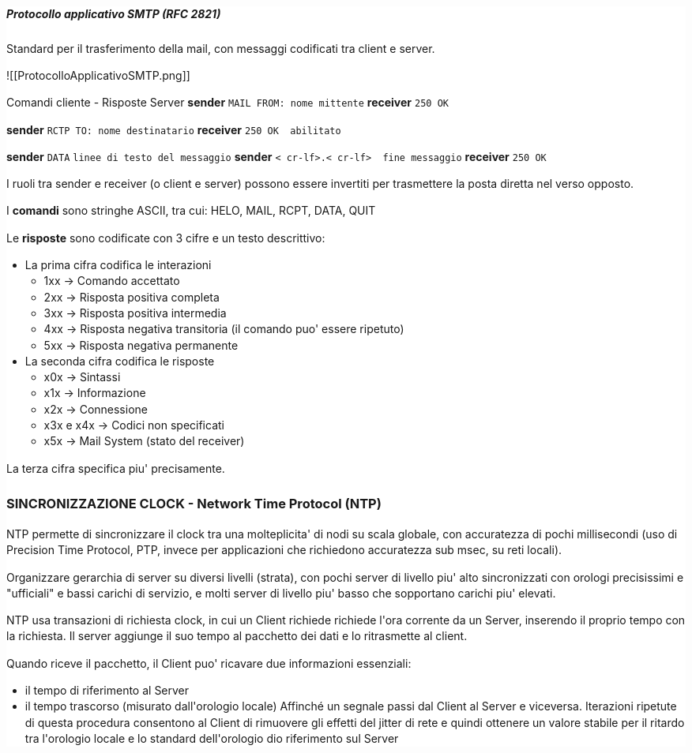 ##### Protocollo applicativo SMTP (RFC 2821)
Standard per il trasferimento della mail, con messaggi codificati tra client e server.

![[ProtocolloApplicativoSMTP.png]]

Comandi cliente - Risposte Server
**sender**      `MAIL FROM: nome mittente`
**receiver**    `250 OK`

**sender**      `RCTP TO: nome destinatario`
**receiver**     `250 OK  abilitato` 

**sender**       `DATA`
			`linee di testo del messaggio`
**sender**       `< cr-lf>.< cr-lf>  fine messaggio`
**receiver**     `250 OK`

I ruoli tra sender e receiver (o client e server) possono essere invertiti per trasmettere la posta diretta nel verso opposto.

I **comandi** sono stringhe ASCII, tra cui: HELO, MAIL, RCPT, DATA, QUIT

Le **risposte** sono codificate con 3 cifre e un testo descrittivo:
- La prima cifra codifica le interazioni
	- 1xx $\rightarrow$ Comando accettato
	- 2xx $\rightarrow$ Risposta positiva completa
	- 3xx $\rightarrow$ Risposta positiva intermedia
	- 4xx $\rightarrow$ Risposta negativa transitoria (il comando puo' essere ripetuto)
	- 5xx $\rightarrow$ Risposta negativa permanente
- La seconda cifra codifica le risposte
	- x0x $\rightarrow$ Sintassi
	- x1x $\rightarrow$ Informazione
	- x2x $\rightarrow$ Connessione
	- x3x e x4x $\rightarrow$ Codici non specificati
	- x5x $\rightarrow$ Mail System (stato del receiver)

La terza cifra specifica piu' precisamente.

### SINCRONIZZAZIONE CLOCK - Network Time Protocol (NTP)
NTP permette di sincronizzare il clock tra una molteplicita' di nodi su scala globale, con accuratezza di pochi millisecondi (uso di Precision Time Protocol, PTP, invece per applicazioni che richiedono accuratezza sub msec, su reti locali).

Organizzare gerarchia di server su diversi livelli (strata), con pochi server di livello piu' alto sincronizzati con orologi precisissimi e "ufficiali" e bassi carichi di servizio, e molti server di livello piu' basso che sopportano carichi piu' elevati. 

NTP usa transazioni di richiesta clock, in cui un Client richiede richiede l'ora corrente da un Server, inserendo il proprio tempo con la richiesta. Il server aggiunge il suo tempo al pacchetto dei dati e lo ritrasmette al client.

Quando riceve il pacchetto, il Client puo' ricavare due informazioni essenziali:
- il tempo di riferimento al Server
- il tempo trascorso (misurato dall'orologio locale)
Affinché un segnale passi dal Client al Server e viceversa. Iterazioni ripetute di questa procedura consentono al Client di rimuovere gli effetti del jitter di rete e quindi ottenere un valore stabile per il ritardo tra l'orologio locale e lo standard dell'orologio dio riferimento sul Server
